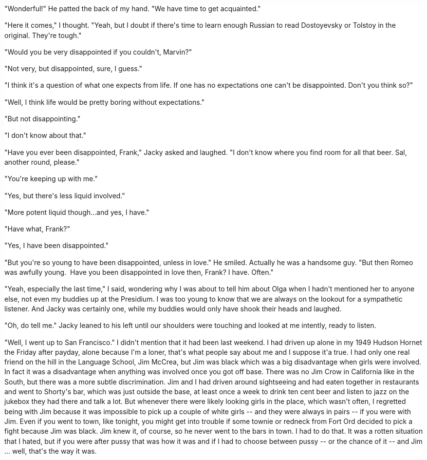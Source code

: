 \"Wonderful!\" He patted the back of my hand. \"We have time to get
acquainted.\"

\"Here it comes,\" I thought. \"Yeah, but I doubt if there\'s time to
learn enough Russian to read Dostoyevsky or Tolstoy in the original.
They\'re tough.\"

\"Would you be very disappointed if you couldn\'t, Marvin?\"

\"Not very, but disappointed, sure, I guess.\"

\"I think it\'s a question of what one expects from life. If one has no
expectations one can\'t be disappointed. Don\'t you think so?\"

\"Well, I think life would be pretty boring without expectations.\"

\"But not disappointing.\"

\"I don\'t know about that.\"

\"Have you ever been disappointed, Frank,\" Jacky asked and laughed. \"I
don\'t know where you find room for all that beer. Sal, another round,
please.\"

\"You\'re keeping up with me.\"

\"Yes, but there\'s less liquid involved.\"

\"More potent liquid though...and yes, I have.\"

\"Have what, Frank?\"

\"Yes, I have been disappointed.\"

\"But you\'re so young to have been disappointed, unless in love.\" He
smiled. Actually he was a handsome guy. \"But then Romeo was awfully
young.  Have you been disappointed in love then, Frank? I have. Often.\"

\"Yeah, especially the last time,\" I said, wondering why I was about to
tell him about Olga when I hadn\'t mentioned her to anyone else, not
even my buddies up at the Presidium. I was too young to know that we are
always on the lookout for a sympathetic listener. And Jacky was
certainly one, while my buddies would only have shook their heads and
laughed.

\"Oh, do tell me.\" Jacky leaned to his left until our shoulders were
touching and looked at me intently, ready to listen.

\"Well, I went up to San Francisco.\" I didn\'t mention that it had been
last weekend. I had driven up alone in my 1949 Hudson Hornet the Friday
after payday, alone because I'm a loner, that\'s what people say about
me and I suppose it\'a true. I had only one real friend on the hill in
the Language School, Jim McCrea, but Jim was black which was a big
disadvantage when girls were involved. In fact it was a disadvantage
when anything was involved once you got off base. There was no Jim Crow
in California like in the South, but there was a more subtle
discrimination. Jim and I had driven around sightseeing and had eaten
together in restaurants and went to Shorty\'s bar, which was just
outside the base, at least once a week to drink ten cent beer and listen
to jazz on the jukebox they had there and talk a lot. But whenever there
were likely looking girls in the place, which wasn\'t often, I regretted
being with Jim because it was impossible to pick up a couple of white
girls -- and they were always in pairs -- if you were with Jim. Even if
you went to town, like tonight, you might get into trouble if some
townie or redneck from Fort Ord decided to pick a fight because Jim was
black. Jim knew it, of course, so he never went to the bars in town. I
had to do that. It was a rotten situation that I hated, but if you were
after pussy that was how it was and if I had to choose between pussy --
or the chance of it -- and Jim ... well, that\'s the way it was.
